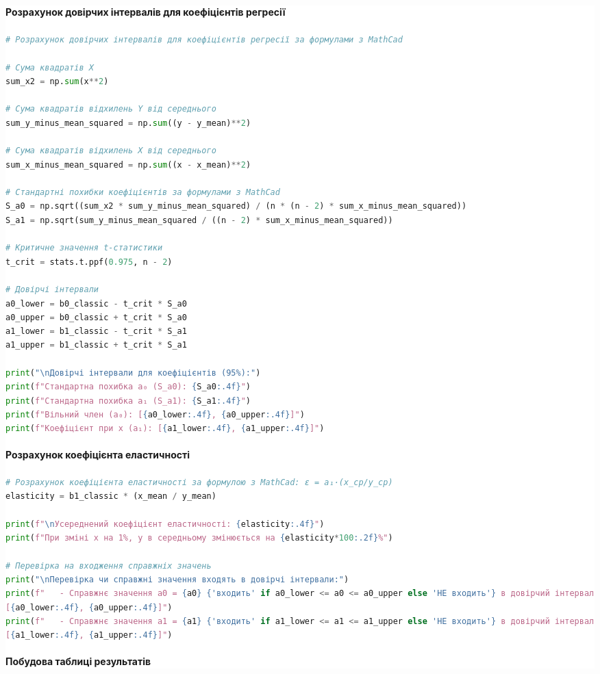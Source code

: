 #### Розрахунок довірчих інтервалів для коефіцієнтів регресії

```python
# Розрахунок довірчих інтервалів для коефіцієнтів регресії за формулами з MathCad

# Сума квадратів Х
sum_x2 = np.sum(x**2)

# Сума квадратів відхилень Y від середнього
sum_y_minus_mean_squared = np.sum((y - y_mean)**2)

# Сума квадратів відхилень X від середнього
sum_x_minus_mean_squared = np.sum((x - x_mean)**2)

# Стандартні похибки коефіцієнтів за формулами з MathCad
S_a0 = np.sqrt((sum_x2 * sum_y_minus_mean_squared) / (n * (n - 2) * sum_x_minus_mean_squared))
S_a1 = np.sqrt(sum_y_minus_mean_squared / ((n - 2) * sum_x_minus_mean_squared))

# Критичне значення t-статистики
t_crit = stats.t.ppf(0.975, n - 2)

# Довірчі інтервали
a0_lower = b0_classic - t_crit * S_a0
a0_upper = b0_classic + t_crit * S_a0
a1_lower = b1_classic - t_crit * S_a1
a1_upper = b1_classic + t_crit * S_a1

print("\nДовірчі інтервали для коефіцієнтів (95%):")
print(f"Стандартна похибка a₀ (S_a0): {S_a0:.4f}")
print(f"Стандартна похибка a₁ (S_a1): {S_a1:.4f}")
print(f"Вільний член (a₀): [{a0_lower:.4f}, {a0_upper:.4f}]")
print(f"Коефіцієнт при x (a₁): [{a1_lower:.4f}, {a1_upper:.4f}]")
```

#### Розрахунок коефіцієнта еластичності

```python
# Розрахунок коефіцієнта еластичності за формулою з MathCad: ε = a₁·(x_ср/y_ср)
elasticity = b1_classic * (x_mean / y_mean)

print(f"\nУсереднений коефіцієнт еластичності: {elasticity:.4f}")
print(f"При зміні x на 1%, y в середньому змінюється на {elasticity*100:.2f}%")

# Перевірка на входження справжніх значень
print("\nПеревірка чи справжні значення входять в довірчі інтервали:")
print(f"   - Справжнє значення a0 = {a0} {'входить' if a0_lower <= a0 <= a0_upper else 'НЕ входить'} в довірчий інтервал [{a0_lower:.4f}, {a0_upper:.4f}]")
print(f"   - Справжнє значення a1 = {a1} {'входить' if a1_lower <= a1 <= a1_upper else 'НЕ входить'} в довірчий інтервал [{a1_lower:.4f}, {a1_upper:.4f}]")
```

#### Побудова таблиці результатів
